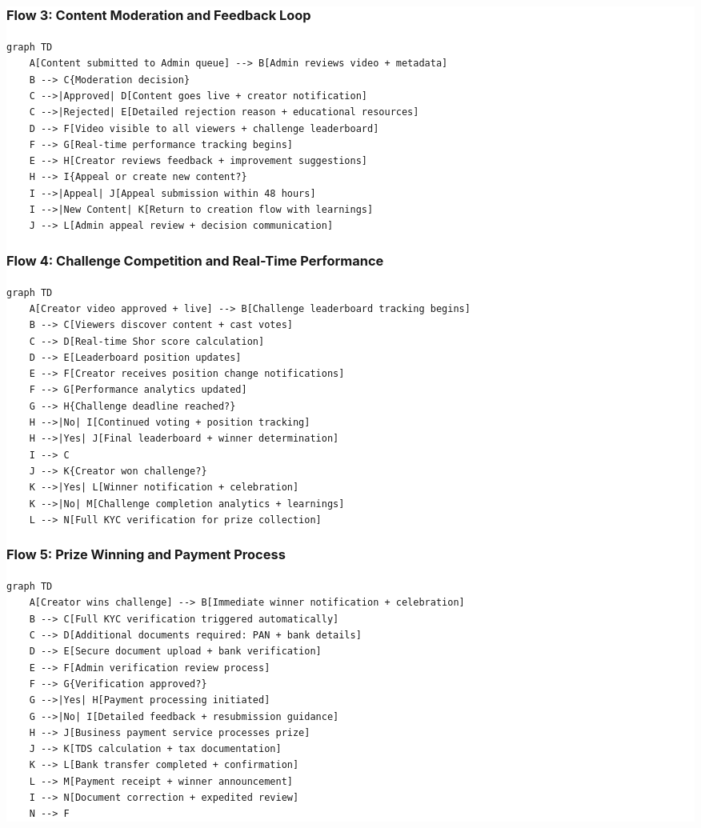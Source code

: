 ### Flow 3: Content Moderation and Feedback Loop

```mermaid
graph TD
    A[Content submitted to Admin queue] --> B[Admin reviews video + metadata]
    B --> C{Moderation decision}
    C -->|Approved| D[Content goes live + creator notification]
    C -->|Rejected| E[Detailed rejection reason + educational resources]
    D --> F[Video visible to all viewers + challenge leaderboard]
    F --> G[Real-time performance tracking begins]
    E --> H[Creator reviews feedback + improvement suggestions]
    H --> I{Appeal or create new content?}
    I -->|Appeal| J[Appeal submission within 48 hours]
    I -->|New Content| K[Return to creation flow with learnings]
    J --> L[Admin appeal review + decision communication]
```

### Flow 4: Challenge Competition and Real-Time Performance

```mermaid
graph TD
    A[Creator video approved + live] --> B[Challenge leaderboard tracking begins]
    B --> C[Viewers discover content + cast votes]
    C --> D[Real-time Shor score calculation]
    D --> E[Leaderboard position updates]
    E --> F[Creator receives position change notifications]
    F --> G[Performance analytics updated]
    G --> H{Challenge deadline reached?}
    H -->|No| I[Continued voting + position tracking]
    H -->|Yes| J[Final leaderboard + winner determination]
    I --> C
    J --> K{Creator won challenge?}
    K -->|Yes| L[Winner notification + celebration]
    K -->|No| M[Challenge completion analytics + learnings]
    L --> N[Full KYC verification for prize collection]
```

### Flow 5: Prize Winning and Payment Process

```mermaid
graph TD
    A[Creator wins challenge] --> B[Immediate winner notification + celebration]
    B --> C[Full KYC verification triggered automatically]
    C --> D[Additional documents required: PAN + bank details]
    D --> E[Secure document upload + bank verification]
    E --> F[Admin verification review process]
    F --> G{Verification approved?}
    G -->|Yes| H[Payment processing initiated]
    G -->|No| I[Detailed feedback + resubmission guidance]
    H --> J[Business payment service processes prize]
    J --> K[TDS calculation + tax documentation]
    K --> L[Bank transfer completed + confirmation]
    L --> M[Payment receipt + winner announcement]
    I --> N[Document correction + expedited review]
    N --> F
```
